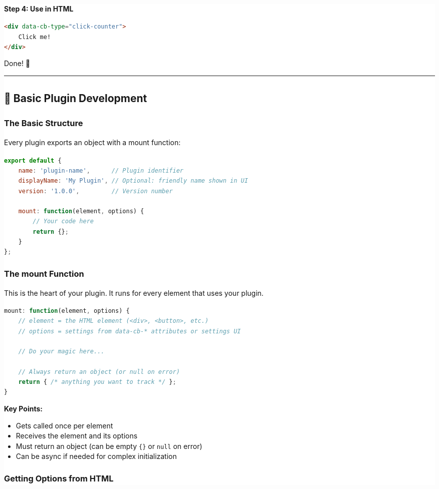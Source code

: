 **Step 4: Use in HTML**

```html
<div data-cb-type="click-counter">
    Click me!
</div>
```

Done! 🎉

------

## 📖 Basic Plugin Development

### The Basic Structure

Every plugin exports an object with a mount function:

```javascript
export default {
    name: 'plugin-name',      // Plugin identifier
    displayName: 'My Plugin', // Optional: friendly name shown in UI
    version: '1.0.0',         // Version number
    
    mount: function(element, options) {
        // Your code here
        return {};
    }
};
```

### The mount Function

This is the heart of your plugin. It runs for every element that uses your plugin.

```javascript
mount: function(element, options) {
    // element = the HTML element (<div>, <button>, etc.)
    // options = settings from data-cb-* attributes or settings UI
    
    // Do your magic here...
    
    // Always return an object (or null on error)
    return { /* anything you want to track */ };
}
```

**Key Points:**

- Gets called once per element
- Receives the element and its options
- Must return an object (can be empty `{}` or `null` on error)
- Can be async if needed for complex initialization

### Getting Options from HTML
